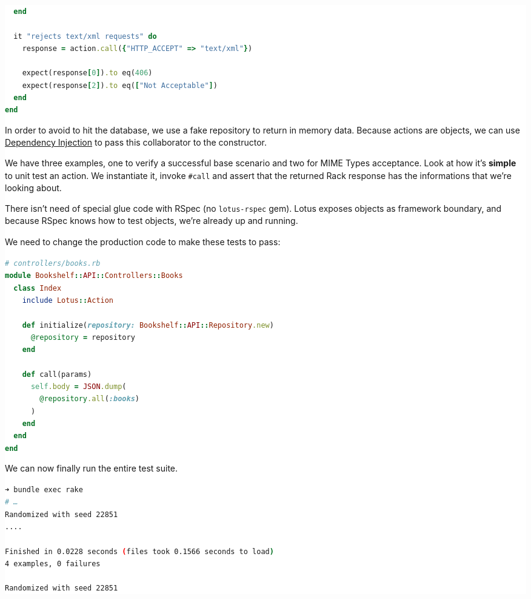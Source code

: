 ```ruby
  end

  it "rejects text/xml requests" do
    response = action.call({"HTTP_ACCEPT" => "text/xml"})

    expect(response[0]).to eq(406)
    expect(response[2]).to eq(["Not Acceptable"])
  end
end
```

In order to avoid to hit the database, we use a fake repository to return in memory data. Because actions are objects, we can use [Dependency Injection](http://solnic.eu/2013/12/17/the-world-needs-another-post-about-dependency-injection-in-ruby.html) to pass this collaborator to the constructor.

We have three examples, one to verify a successful base scenario and two for MIME Types acceptance. Look at how it’s **simple** to unit test an action. We instantiate it, invoke `#call` and assert that the returned Rack response has the informations that we’re looking about.

There isn’t need of special glue code with RSpec (no `lotus-rspec` gem). Lotus exposes objects as framework boundary, and because RSpec knows how to test objects, we’re already up and running.

We need to change the production code to make these tests to pass:

```ruby
# controllers/books.rb
module Bookshelf::API::Controllers::Books
  class Index
    include Lotus::Action

    def initialize(repository: Bookshelf::API::Repository.new)
      @repository = repository
    end

    def call(params)
      self.body = JSON.dump(
        @repository.all(:books)
      )
    end
  end
end
```

We can now finally run the entire test suite.

```bash
➜ bundle exec rake
# …
Randomized with seed 22851
....

Finished in 0.0228 seconds (files took 0.1566 seconds to load)
4 examples, 0 failures

Randomized with seed 22851
```
